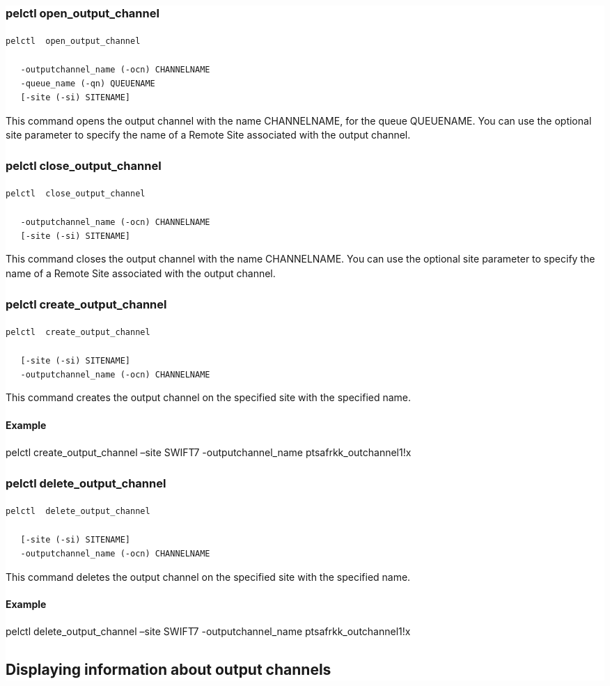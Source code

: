 ### pelctl open\_output\_channel


    pelctl  open_output_channel

       -outputchannel_name (-ocn) CHANNELNAME
       -queue_name (-qn) QUEUENAME
       [-site (-si) SITENAME]

This command opens the output channel with the name CHANNELNAME, for the queue QUEUENAME. You can use the optional <span class="code">site</span> parameter to specify the name of a Remote Site associated with the output channel.

### pelctl close\_output\_channel


    pelctl  close_output_channel

       -outputchannel_name (-ocn) CHANNELNAME
       [-site (-si) SITENAME]

This command closes the output channel with the name CHANNELNAME. You can use the optional <span class="code">site</span> parameter to specify the name of a Remote Site associated with the output channel.

<span id="pelctl_create_output_channel"></span>

### pelctl create\_output\_channel


    pelctl  create_output_channel

       [-site (-si) SITENAME]
       -outputchannel_name (-ocn) CHANNELNAME

This command creates the output channel on the specified site with the specified name.

#### Example

pelctl create\_output\_channel –site SWIFT7 -outputchannel\_name ptsafrkk\_outchannel1!x

<span id="pelctl_delete_output_channel"></span>

### pelctl delete\_output\_channel


    pelctl  delete_output_channel

       [-site (-si) SITENAME]
       -outputchannel_name (-ocn) CHANNELNAME

This command deletes the output channel on the specified site with the specified name.

#### Example

pelctl delete\_output\_channel –site SWIFT7 -outputchannel\_name ptsafrkk\_outchannel1!x

<span id="display_op"></span>

## Displaying information about output channels
